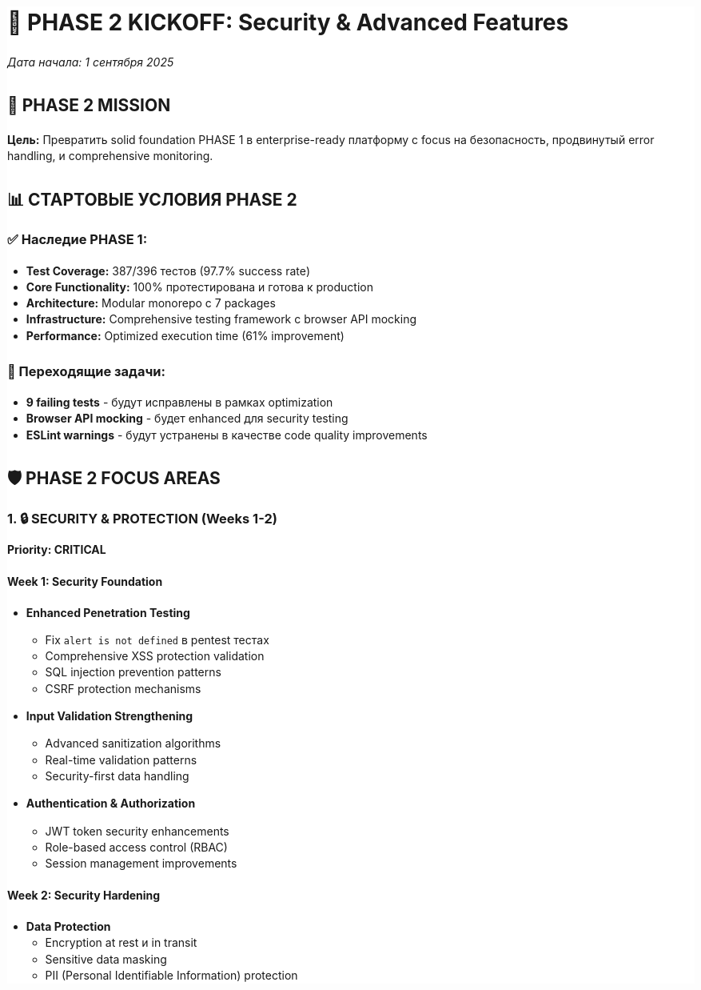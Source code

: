 # 🚀 PHASE 2 KICKOFF: Security & Advanced Features
*Дата начала: 1 сентября 2025*

## 🎯 PHASE 2 MISSION

**Цель:** Превратить solid foundation PHASE 1 в enterprise-ready платформу с focus на безопасность, продвинутый error handling, и comprehensive monitoring.

## 📊 СТАРТОВЫЕ УСЛОВИЯ PHASE 2

### ✅ Наследие PHASE 1:
- **Test Coverage:** 387/396 тестов (97.7% success rate)
- **Core Functionality:** 100% протестирована и готова к production
- **Architecture:** Modular monorepo с 7 packages  
- **Infrastructure:** Comprehensive testing framework с browser API mocking
- **Performance:** Optimized execution time (61% improvement)

### 🔄 Переходящие задачи:
- **9 failing tests** - будут исправлены в рамках optimization
- **Browser API mocking** - будет enhanced для security testing  
- **ESLint warnings** - будут устранены в качестве code quality improvements

## 🛡️ PHASE 2 FOCUS AREAS

### 1. 🔒 SECURITY & PROTECTION (Weeks 1-2)
**Priority: CRITICAL**

#### Week 1: Security Foundation
- **Enhanced Penetration Testing**
  - Fix `alert is not defined` в pentest тестах
  - Comprehensive XSS protection validation
  - SQL injection prevention patterns
  - CSRF protection mechanisms

- **Input Validation Strengthening**
  - Advanced sanitization algorithms
  - Real-time validation patterns
  - Security-first data handling

- **Authentication & Authorization**
  - JWT token security enhancements
  - Role-based access control (RBAC)
  - Session management improvements

#### Week 2: Security Hardening
- **Data Protection**
  - Encryption at rest и in transit
  - Sensitive data masking
  - PII (Personal Identifiable Information) protection
